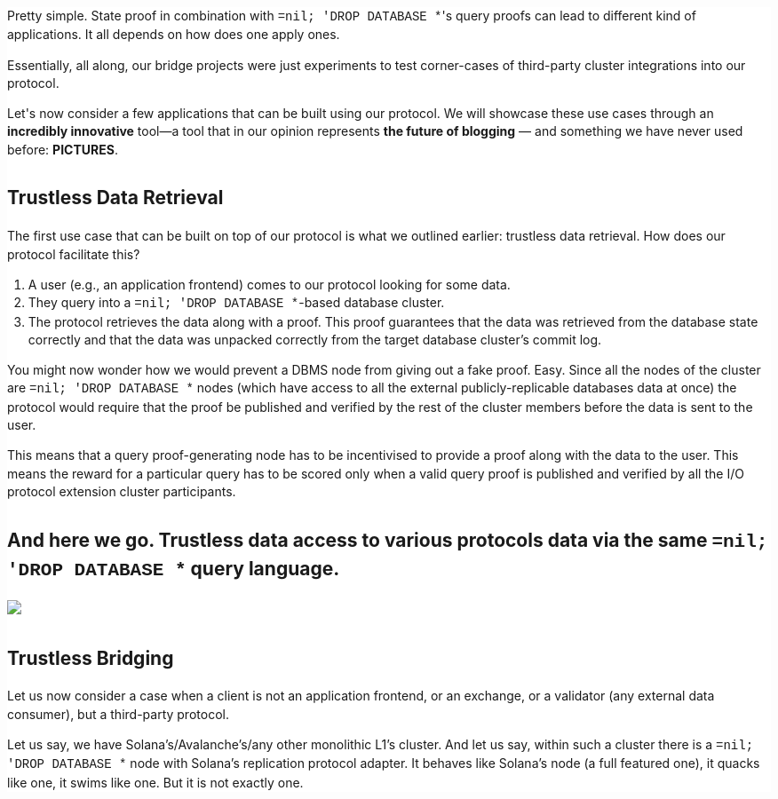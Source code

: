 Pretty simple. State proof in combination with 
<span style='font-family:Menlo, Courier, monospace'>=nil; 'DROP DATABASE *</span>'s 
query proofs can lead to different kind of applications. It all depends on how
does one apply ones.

Essentially, all along, our bridge projects were just experiments to test 
corner-cases of third-party cluster integrations into our protocol.

Let's now consider a few applications that can be built using our protocol. 
We will showcase these use cases through an **incredibly innovative** tool—a tool 
that in our opinion represents **the future of blogging** — and something we have 
never used before: **PICTURES**.

## Trustless Data Retrieval

The first use case that can be built on top of our protocol is what we outlined 
earlier: trustless data retrieval. How does our protocol facilitate this?

1. A user (e.g., an application frontend) comes to our protocol looking for some data.
2. They query into a <span style='font-family:Menlo, Courier, monospace'>=nil; 'DROP DATABASE *</span>-based database cluster.
3. The protocol retrieves the data along with a proof. This proof guarantees that 
   the data was retrieved from the database state correctly and that the data was 
   unpacked correctly from the target database cluster’s commit log.

You might now wonder how we would prevent a DBMS node from giving out a fake proof. 
Easy. Since all the nodes of the cluster are <span style='font-family:Menlo, Courier, monospace'>=nil; 'DROP DATABASE *</span> 
nodes (which have access to all the external publicly-replicable databases data at once) 
the protocol would require that the proof be published and verified by the rest 
of the cluster members before the data is sent to the user.

This means that a query proof-generating node has to be incentivised to provide 
a proof along with the data to the user. This means the reward for a particular 
query has to be scored only when a valid query proof is published and verified 
by all the I/O protocol extension cluster participants.

## And here we go. Trustless data access to various protocols data via the same <span style='font-family:Menlo, Courier, monospace'>=nil; 'DROP DATABASE *</span> query language.

![](/assets/images/2022-02-20-dbms-replication-protocol/case1.png)

## Trustless Bridging

Let us now consider a case when a client is not an application frontend, or an
exchange, or a validator (any external data consumer), but a third-party protocol.

Let us say, we have Solana’s/Avalanche’s/any other monolithic L1’s cluster. 
And let us say, within such a cluster there is a 
<span style='font-family:Menlo, Courier, monospace'>=nil; 'DROP DATABASE *</span> 
node with Solana’s replication protocol adapter. It behaves like Solana’s node 
(a full featured one), it quacks like one, it swims like one. But it is not
exactly one.
